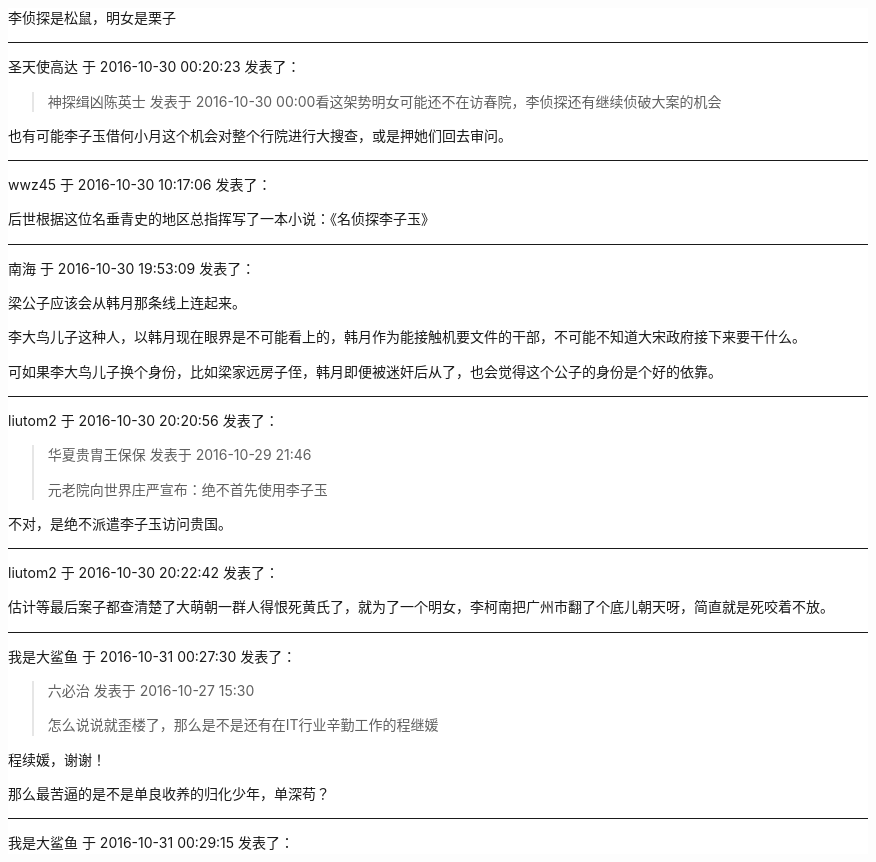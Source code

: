 

李侦探是松鼠，明女是栗子

---------

圣天使高达 于 2016-10-30 00:20:23 发表了：

> 神探缉凶陈英士 发表于 2016-10-30 00:00看这架势明女可能还不在访春院，李侦探还有继续侦破大案的机会



也有可能李子玉借何小月这个机会对整个行院进行大搜查，或是押她们回去审问。

---------

wwz45 于 2016-10-30 10:17:06 发表了：

后世根据这位名垂青史的地区总指挥写了一本小说：《名侦探李子玉》

---------

南海 于 2016-10-30 19:53:09 发表了：

梁公子应该会从韩月那条线上连起来。

李大鸟儿子这种人，以韩月现在眼界是不可能看上的，韩月作为能接触机要文件的干部，不可能不知道大宋政府接下来要干什么。

可如果李大鸟儿子换个身份，比如梁家远房子侄，韩月即便被迷奸后从了，也会觉得这个公子的身份是个好的依靠。

---------

liutom2 于 2016-10-30 20:20:56 发表了：

> 华夏贵胄王保保 发表于 2016-10-29 21:46
> 
> 元老院向世界庄严宣布：绝不首先使用李子玉



不对，是绝不派遣李子玉访问贵国。

---------

liutom2 于 2016-10-30 20:22:42 发表了：

估计等最后案子都查清楚了大萌朝一群人得恨死黄氏了，就为了一个明女，李柯南把广州市翻了个底儿朝天呀，简直就是死咬着不放。

---------

我是大鲨鱼 于 2016-10-31 00:27:30 发表了：

> 六必治 发表于 2016-10-27 15:30
> 
> 怎么说说就歪楼了，那么是不是还有在IT行业辛勤工作的程继媛



程续媛，谢谢！

那么最苦逼的是不是单良收养的归化少年，单深苟？

---------

我是大鲨鱼 于 2016-10-31 00:29:15 发表了：
